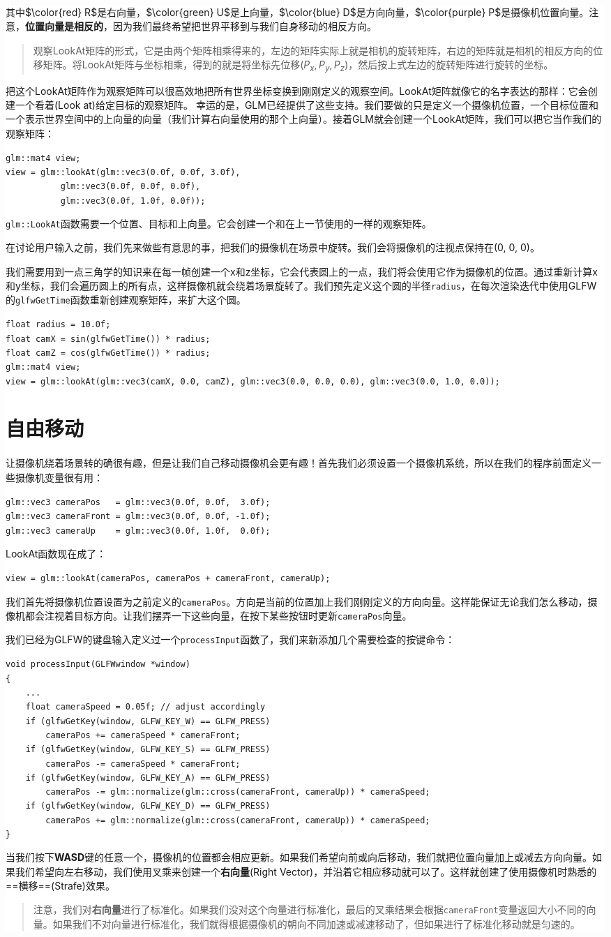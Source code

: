 其中$\color{red} R$是右向量，$\color{green} U$是上向量，$\color{blue} D$是方向向量，$\color{purple} P$是摄像机位置向量。注意，**位置向量是相反的**，因为我们最终希望把世界平移到与我们自身移动的相反方向。
> 观察LookAt矩阵的形式，它是由两个矩阵相乘得来的，左边的矩阵实际上就是相机的旋转矩阵，右边的矩阵就是相机的相反方向的位移矩阵。将LookAt矩阵与坐标相乘，得到的就是将坐标先位移$(P_{x},P_{y},P_{z})$，然后按上式左边的旋转矩阵进行旋转的坐标。

把这个LookAt矩阵作为观察矩阵可以很高效地把所有世界坐标变换到刚刚定义的观察空间。LookAt矩阵就像它的名字表达的那样：它会创建一个看着(Look at)给定目标的观察矩阵。
幸运的是，GLM已经提供了这些支持。我们要做的只是定义一个摄像机位置，一个目标位置和一个表示世界空间中的上向量的向量（我们计算右向量使用的那个上向量）。接着GLM就会创建一个LookAt矩阵，我们可以把它当作我们的观察矩阵：
```
glm::mat4 view;
view = glm::lookAt(glm::vec3(0.0f, 0.0f, 3.0f), 
           glm::vec3(0.0f, 0.0f, 0.0f), 
           glm::vec3(0.0f, 1.0f, 0.0f));
```
`glm::LookAt`函数需要一个位置、目标和上向量。它会创建一个和在上一节使用的一样的观察矩阵。

在讨论用户输入之前，我们先来做些有意思的事，把我们的摄像机在场景中旋转。我们会将摄像机的注视点保持在(0, 0, 0)。

我们需要用到一点三角学的知识来在每一帧创建一个x和z坐标，它会代表圆上的一点，我们将会使用它作为摄像机的位置。通过重新计算x和y坐标，我们会遍历圆上的所有点，这样摄像机就会绕着场景旋转了。我们预先定义这个圆的半径`radius`，在每次渲染迭代中使用GLFW的`glfwGetTime`函数重新创建观察矩阵，来扩大这个圆。
```
float radius = 10.0f;
float camX = sin(glfwGetTime()) * radius;
float camZ = cos(glfwGetTime()) * radius;
glm::mat4 view;
view = glm::lookAt(glm::vec3(camX, 0.0, camZ), glm::vec3(0.0, 0.0, 0.0), glm::vec3(0.0, 1.0, 0.0)); 
```

# 自由移动
让摄像机绕着场景转的确很有趣，但是让我们自己移动摄像机会更有趣！首先我们必须设置一个摄像机系统，所以在我们的程序前面定义一些摄像机变量很有用：
```
glm::vec3 cameraPos   = glm::vec3(0.0f, 0.0f,  3.0f);
glm::vec3 cameraFront = glm::vec3(0.0f, 0.0f, -1.0f);
glm::vec3 cameraUp    = glm::vec3(0.0f, 1.0f,  0.0f);
```
LookAt函数现在成了：
```
view = glm::lookAt(cameraPos, cameraPos + cameraFront, cameraUp);
```
我们首先将摄像机位置设置为之前定义的`cameraPos`。方向是当前的位置加上我们刚刚定义的方向向量。这样能保证无论我们怎么移动，摄像机都会注视着目标方向。让我们摆弄一下这些向量，在按下某些按钮时更新`cameraPos`向量。

我们已经为GLFW的键盘输入定义过一个`processInput`函数了，我们来新添加几个需要检查的按键命令：
```
void processInput(GLFWwindow *window)
{
    ...
    float cameraSpeed = 0.05f; // adjust accordingly
    if (glfwGetKey(window, GLFW_KEY_W) == GLFW_PRESS)
        cameraPos += cameraSpeed * cameraFront;
    if (glfwGetKey(window, GLFW_KEY_S) == GLFW_PRESS)
        cameraPos -= cameraSpeed * cameraFront;
    if (glfwGetKey(window, GLFW_KEY_A) == GLFW_PRESS)
        cameraPos -= glm::normalize(glm::cross(cameraFront, cameraUp)) * cameraSpeed;
    if (glfwGetKey(window, GLFW_KEY_D) == GLFW_PRESS)
        cameraPos += glm::normalize(glm::cross(cameraFront, cameraUp)) * cameraSpeed;
}
```
当我们按下**WASD**键的任意一个，摄像机的位置都会相应更新。如果我们希望向前或向后移动，我们就把位置向量加上或减去方向向量。如果我们希望向左右移动，我们使用叉乘来创建一个**右向量**(Right Vector)，并沿着它相应移动就可以了。这样就创建了使用摄像机时熟悉的==横移==(Strafe)效果。
> 注意，我们对**右向量**进行了标准化。如果我们没对这个向量进行标准化，最后的叉乘结果会根据`cameraFront`变量返回大小不同的向量。如果我们不对向量进行标准化，我们就得根据摄像机的朝向不同加速或减速移动了，但如果进行了标准化移动就是匀速的。
